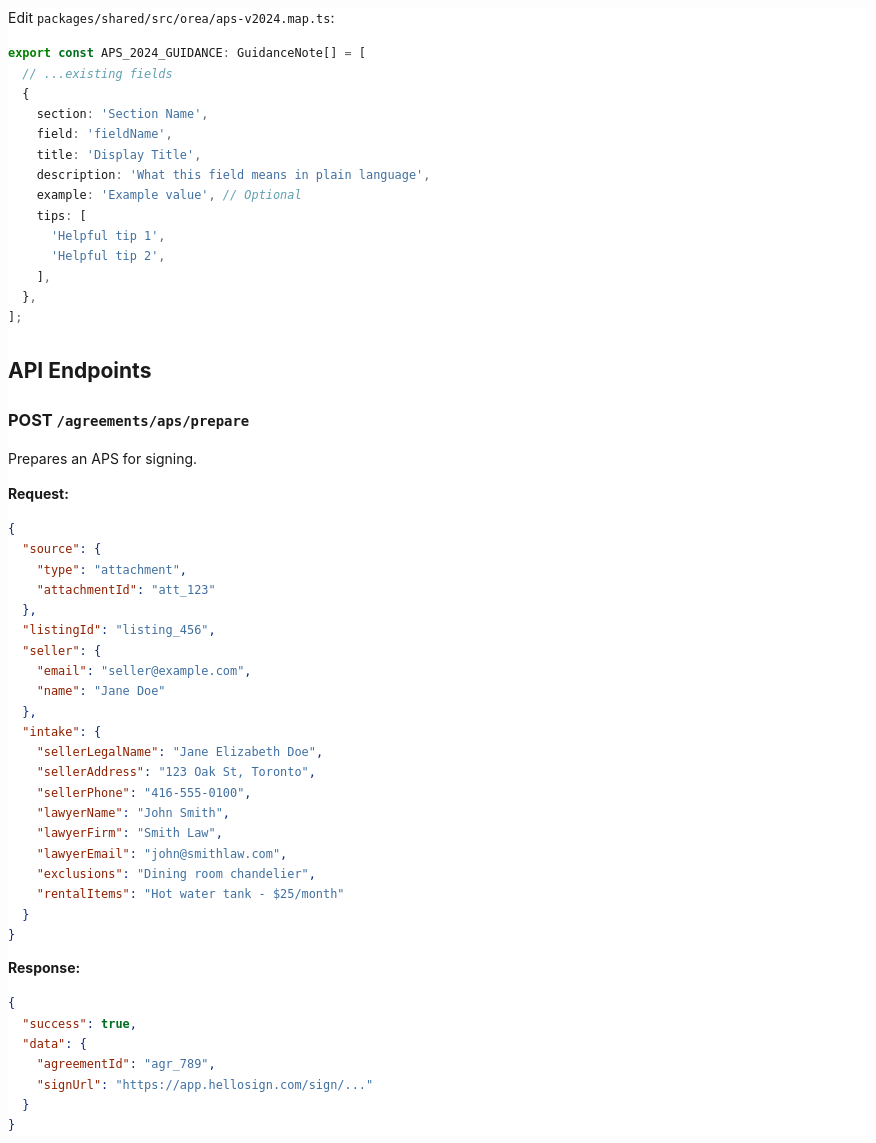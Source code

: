 Edit `packages/shared/src/orea/aps-v2024.map.ts`:

```typescript
export const APS_2024_GUIDANCE: GuidanceNote[] = [
  // ...existing fields
  {
    section: 'Section Name',
    field: 'fieldName',
    title: 'Display Title',
    description: 'What this field means in plain language',
    example: 'Example value', // Optional
    tips: [
      'Helpful tip 1',
      'Helpful tip 2',
    ],
  },
];
```

## API Endpoints

### POST `/agreements/aps/prepare`

Prepares an APS for signing.

**Request:**
```json
{
  "source": {
    "type": "attachment",
    "attachmentId": "att_123"
  },
  "listingId": "listing_456",
  "seller": {
    "email": "seller@example.com",
    "name": "Jane Doe"
  },
  "intake": {
    "sellerLegalName": "Jane Elizabeth Doe",
    "sellerAddress": "123 Oak St, Toronto",
    "sellerPhone": "416-555-0100",
    "lawyerName": "John Smith",
    "lawyerFirm": "Smith Law",
    "lawyerEmail": "john@smithlaw.com",
    "exclusions": "Dining room chandelier",
    "rentalItems": "Hot water tank - $25/month"
  }
}
```

**Response:**
```json
{
  "success": true,
  "data": {
    "agreementId": "agr_789",
    "signUrl": "https://app.hellosign.com/sign/..."
  }
}
```
